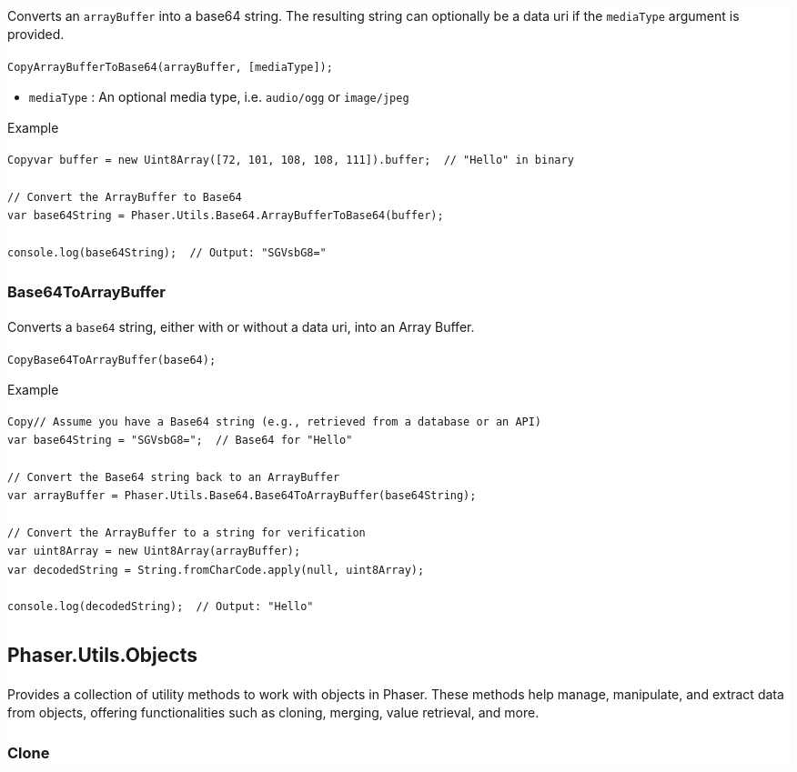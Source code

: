 Converts an `arrayBuffer` into a base64 string. The resulting string can optionally be a data uri if the `mediaType` argument is provided.

```
CopyArrayBufferToBase64(arrayBuffer, [mediaType]);

```

* `mediaType` : An optional media type, i.e. `audio/ogg` or `image/jpeg`

Example

```
Copyvar buffer = new Uint8Array([72, 101, 108, 108, 111]).buffer;  // "Hello" in binary

// Convert the ArrayBuffer to Base64
var base64String = Phaser.Utils.Base64.ArrayBufferToBase64(buffer);

console.log(base64String);  // Output: "SGVsbG8="

```

### Base64ToArrayBuffer

Converts a `base64` string, either with or without a data uri, into an Array Buffer.

```
CopyBase64ToArrayBuffer(base64);

```

Example

```
Copy// Assume you have a Base64 string (e.g., retrieved from a database or an API)
var base64String = "SGVsbG8=";  // Base64 for "Hello"

// Convert the Base64 string back to an ArrayBuffer
var arrayBuffer = Phaser.Utils.Base64.Base64ToArrayBuffer(base64String);

// Convert the ArrayBuffer to a string for verification
var uint8Array = new Uint8Array(arrayBuffer);
var decodedString = String.fromCharCode.apply(null, uint8Array);

console.log(decodedString);  // Output: "Hello"

```

## Phaser.Utils.Objects

Provides a collection of utility methods to work with objects in Phaser. These methods help manage, manipulate, and extract data from objects, offering functionalities such as cloning, merging, value retrieval, and more.

### Clone
